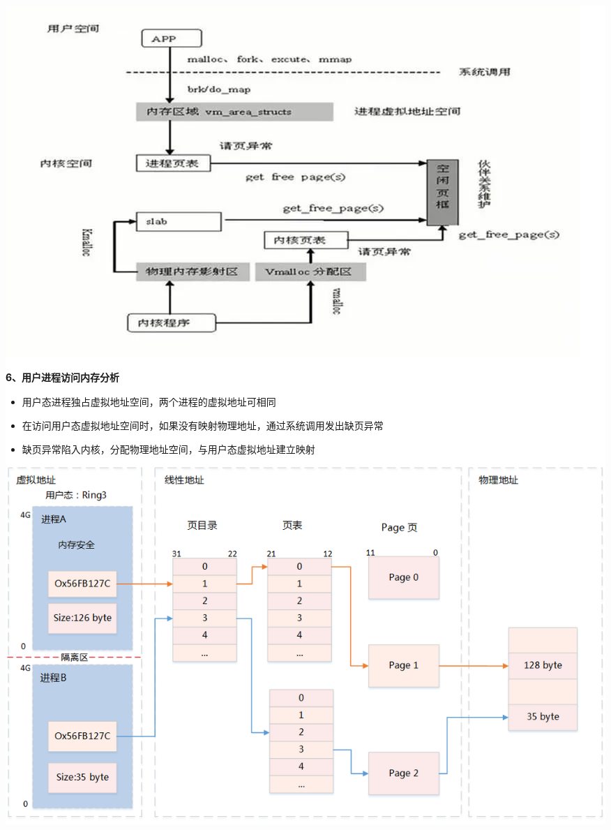 ![图片](picture/640-165392579996241.jpeg)

**6、用户进程访问内存分析**

-   用户态进程独占虚拟地址空间，两个进程的虚拟地址可相同
    
-   在访问用户态虚拟地址空间时，如果没有映射物理地址，通过系统调用发出缺页异常
    
-   缺页异常陷入内核，分配物理地址空间，与用户态虚拟地址建立映射
    

![图片](picture/640-165392582081344.png)
